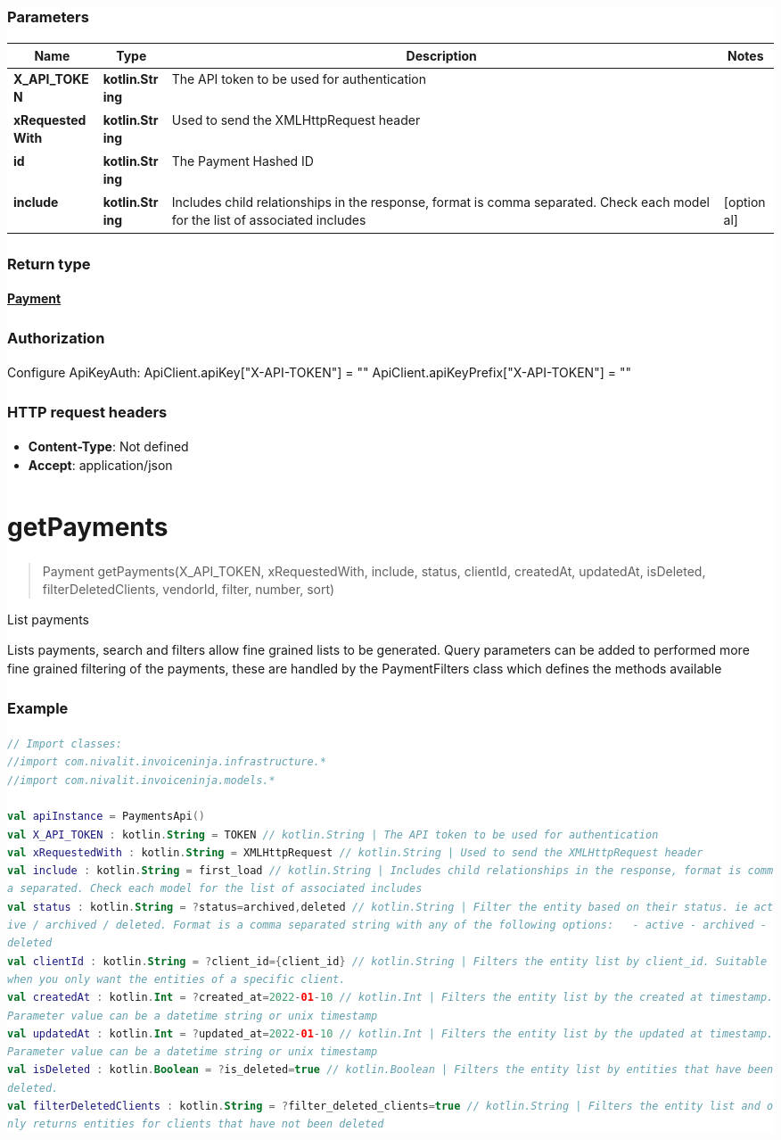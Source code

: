 ### Parameters

Name | Type | Description  | Notes
------------- | ------------- | ------------- | -------------
 **X_API_TOKEN** | **kotlin.String**| The API token to be used for authentication |
 **xRequestedWith** | **kotlin.String**| Used to send the XMLHttpRequest header |
 **id** | **kotlin.String**| The Payment Hashed ID |
 **include** | **kotlin.String**| Includes child relationships in the response, format is comma separated. Check each model for the list of associated includes | [optional]

### Return type

[**Payment**](Payment.md)

### Authorization


Configure ApiKeyAuth:
    ApiClient.apiKey["X-API-TOKEN"] = ""
    ApiClient.apiKeyPrefix["X-API-TOKEN"] = ""

### HTTP request headers

 - **Content-Type**: Not defined
 - **Accept**: application/json

<a name="getPayments"></a>
# **getPayments**
> Payment getPayments(X_API_TOKEN, xRequestedWith, include, status, clientId, createdAt, updatedAt, isDeleted, filterDeletedClients, vendorId, filter, number, sort)

List payments

Lists payments, search and filters allow fine grained lists to be generated.          Query parameters can be added to performed more fine grained filtering of the payments, these are handled by the PaymentFilters class which defines the methods available

### Example
```kotlin
// Import classes:
//import com.nivalit.invoiceninja.infrastructure.*
//import com.nivalit.invoiceninja.models.*

val apiInstance = PaymentsApi()
val X_API_TOKEN : kotlin.String = TOKEN // kotlin.String | The API token to be used for authentication
val xRequestedWith : kotlin.String = XMLHttpRequest // kotlin.String | Used to send the XMLHttpRequest header
val include : kotlin.String = first_load // kotlin.String | Includes child relationships in the response, format is comma separated. Check each model for the list of associated includes
val status : kotlin.String = ?status=archived,deleted // kotlin.String | Filter the entity based on their status. ie active / archived / deleted. Format is a comma separated string with any of the following options:   - active - archived - deleted 
val clientId : kotlin.String = ?client_id={client_id} // kotlin.String | Filters the entity list by client_id. Suitable when you only want the entities of a specific client. 
val createdAt : kotlin.Int = ?created_at=2022-01-10 // kotlin.Int | Filters the entity list by the created at timestamp. Parameter value can be a datetime string or unix timestamp 
val updatedAt : kotlin.Int = ?updated_at=2022-01-10 // kotlin.Int | Filters the entity list by the updated at timestamp. Parameter value can be a datetime string or unix timestamp 
val isDeleted : kotlin.Boolean = ?is_deleted=true // kotlin.Boolean | Filters the entity list by entities that have been deleted. 
val filterDeletedClients : kotlin.String = ?filter_deleted_clients=true // kotlin.String | Filters the entity list and only returns entities for clients that have not been deleted 
```